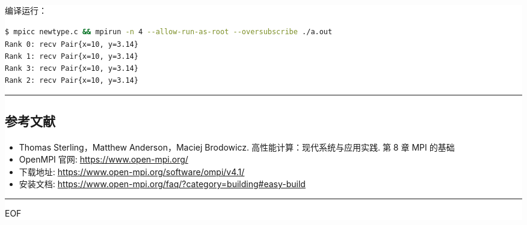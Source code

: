 编译运行：

```sh
$ mpicc newtype.c && mpirun -n 4 --allow-run-as-root --oversubscribe ./a.out
Rank 0: recv Pair{x=10, y=3.14}
Rank 1: recv Pair{x=10, y=3.14}
Rank 3: recv Pair{x=10, y=3.14}
Rank 2: recv Pair{x=10, y=3.14}
```

---

## 参考文献

- Thomas Sterling，Matthew Anderson，Maciej Brodowicz. 高性能计算：现代系统与应用实践. 第 8 章 MPI 的基础
- OpenMPI 官网: https://www.open-mpi.org/
- 下载地址: https://www.open-mpi.org/software/ompi/v4.1/
- 安装文档: https://www.open-mpi.org/faq/?category=building#easy-build

---

EOF
